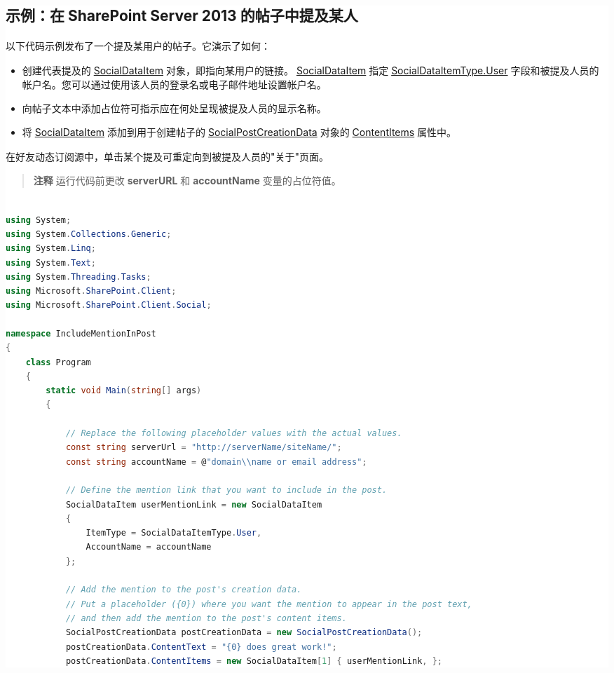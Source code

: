 
## 示例：在 SharePoint Server 2013 的帖子中提及某人
<a name="bkmk_addMention"> </a>

以下代码示例发布了一个提及某用户的帖子。它演示了如何：
  
    
    

- 创建代表提及的  [SocialDataItem](https://msdn.microsoft.com/library/Microsoft.SharePoint.Client.Social.SocialDataItem.aspx) 对象，即指向某用户的链接。 [SocialDataItem](https://msdn.microsoft.com/library/Microsoft.SharePoint.Client.Social.SocialDataItem.aspx) 指定 [SocialDataItemType.User](https://msdn.microsoft.com/library/Microsoft.SharePoint.Client.Social.SocialDataItemType.User.aspx) 字段和被提及人员的帐户名。您可以通过使用该人员的登录名或电子邮件地址设置帐户名。
    
  
- 向帖子文本中添加占位符可指示应在何处呈现被提及人员的显示名称。
    
  
- 将  [SocialDataItem](https://msdn.microsoft.com/library/Microsoft.SharePoint.Client.Social.SocialDataItem.aspx) 添加到用于创建帖子的 [SocialPostCreationData](https://msdn.microsoft.com/library/Microsoft.SharePoint.Client.Social.SocialPostCreationData.aspx) 对象的 [ContentItems](https://msdn.microsoft.com/library/Microsoft.SharePoint.Client.Social.SocialPostCreationData.ContentItems.aspx) 属性中。
    
  
在好友动态订阅源中，单击某个提及可重定向到被提及人员的"关于"页面。
  
    
    

> **注释**
> 运行代码前更改 **serverURL** 和 **accountName** 变量的占位符值。
  
    
    




```cs

using System;
using System.Collections.Generic;
using System.Linq;
using System.Text;
using System.Threading.Tasks;
using Microsoft.SharePoint.Client;
using Microsoft.SharePoint.Client.Social;

namespace IncludeMentionInPost
{
    class Program
    {
        static void Main(string[] args)
        {

            // Replace the following placeholder values with the actual values.
            const string serverUrl = "http://serverName/siteName/";
            const string accountName = @"domain\\name or email address";

            // Define the mention link that you want to include in the post.
            SocialDataItem userMentionLink = new SocialDataItem
            {
                ItemType = SocialDataItemType.User,
                AccountName = accountName
            };

            // Add the mention to the post's creation data.
            // Put a placeholder ({0}) where you want the mention to appear in the post text,
            // and then add the mention to the post's content items.
            SocialPostCreationData postCreationData = new SocialPostCreationData();
            postCreationData.ContentText = "{0} does great work!";
            postCreationData.ContentItems = new SocialDataItem[1] { userMentionLink, };
```